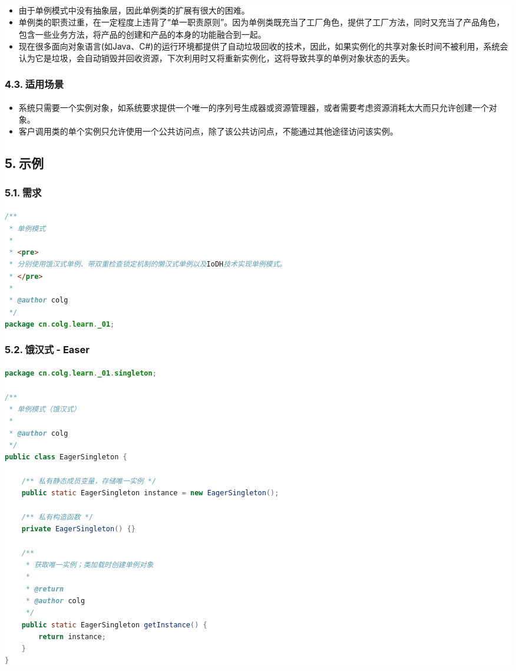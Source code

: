 - 由于单例模式中没有抽象层，因此单例类的扩展有很大的困难。
- 单例类的职责过重，在一定程度上违背了“单一职责原则”。因为单例类既充当了工厂角色，提供了工厂方法，同时又充当了产品角色，包含一些业务方法，将产品的创建和产品的本身的功能融合到一起。
- 现在很多面向对象语言(如Java、C#)的运行环境都提供了自动垃圾回收的技术，因此，如果实例化的共享对象长时间不被利用，系统会认为它是垃圾，会自动销毁并回收资源，下次利用时又将重新实例化，这将导致共享的单例对象状态的丢失。

### 4.3. 适用场景

- 系统只需要一个实例对象，如系统要求提供一个唯一的序列号生成器或资源管理器，或者需要考虑资源消耗太大而只允许创建一个对象。
- 客户调用类的单个实例只允许使用一个公共访问点，除了该公共访问点，不能通过其他途径访问该实例。

## 5. 示例

### 5.1. 需求

```java
/**
 * 单例模式
 * 
 * <pre>
 * 分别使用饿汉式单例、带双重检查锁定机制的懒汉式单例以及IoDH技术实现单例模式。
 * </pre>
 *
 * @author colg
 */
package cn.colg.learn._01;
```

### 5.2. 饿汉式 - Easer

```java
package cn.colg.learn._01.singleton;

/**
 * 单例模式（饿汉式）
 *
 * @author colg
 */
public class EagerSingleton {

    /** 私有静态成员变量，存储唯一实例 */
    public static EagerSingleton instance = new EagerSingleton();

    /** 私有构造函数 */
    private EagerSingleton() {}

    /**
     * 获取唯一实例；类加载时创建单例对象
     *
     * @return
     * @author colg
     */
    public static EagerSingleton getInstance() {
        return instance;
    }
}
```
